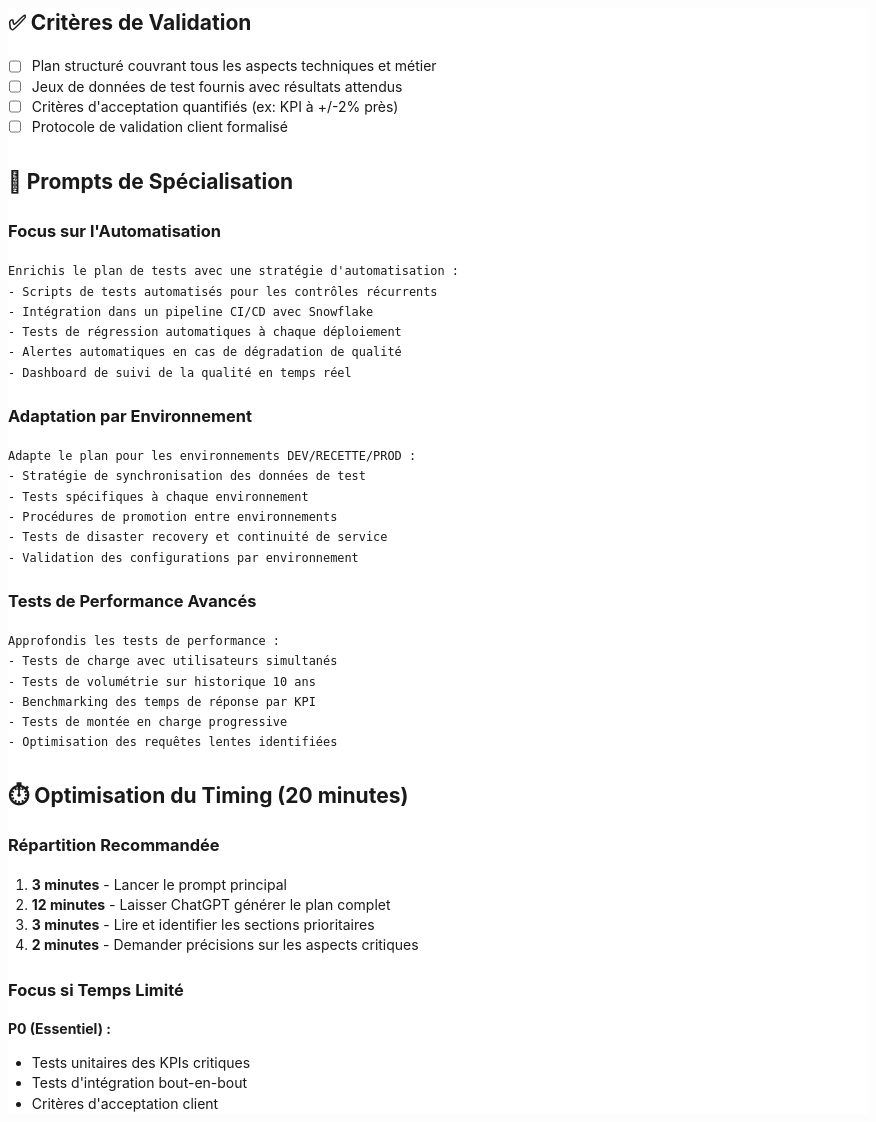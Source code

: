 ## ✅ Critères de Validation

- [ ] Plan structuré couvrant tous les aspects techniques et métier
- [ ] Jeux de données de test fournis avec résultats attendus
- [ ] Critères d'acceptation quantifiés (ex: KPI à +/-2% près)
- [ ] Protocole de validation client formalisé

## 🔧 Prompts de Spécialisation

### Focus sur l'Automatisation
```
Enrichis le plan de tests avec une stratégie d'automatisation :
- Scripts de tests automatisés pour les contrôles récurrents
- Intégration dans un pipeline CI/CD avec Snowflake
- Tests de régression automatiques à chaque déploiement
- Alertes automatiques en cas de dégradation de qualité
- Dashboard de suivi de la qualité en temps réel
```

### Adaptation par Environnement
```
Adapte le plan pour les environnements DEV/RECETTE/PROD :
- Stratégie de synchronisation des données de test
- Tests spécifiques à chaque environnement
- Procédures de promotion entre environnements
- Tests de disaster recovery et continuité de service
- Validation des configurations par environnement
```

### Tests de Performance Avancés
```
Approfondis les tests de performance :
- Tests de charge avec utilisateurs simultanés
- Tests de volumétrie sur historique 10 ans
- Benchmarking des temps de réponse par KPI
- Tests de montée en charge progressive
- Optimisation des requêtes lentes identifiées
```

## ⏱️ Optimisation du Timing (20 minutes)

### Répartition Recommandée
1. **3 minutes** - Lancer le prompt principal
2. **12 minutes** - Laisser ChatGPT générer le plan complet
3. **3 minutes** - Lire et identifier les sections prioritaires
4. **2 minutes** - Demander précisions sur les aspects critiques

### Focus si Temps Limité
**P0 (Essentiel) :**
- Tests unitaires des KPIs critiques
- Tests d'intégration bout-en-bout
- Critères d'acceptation client
